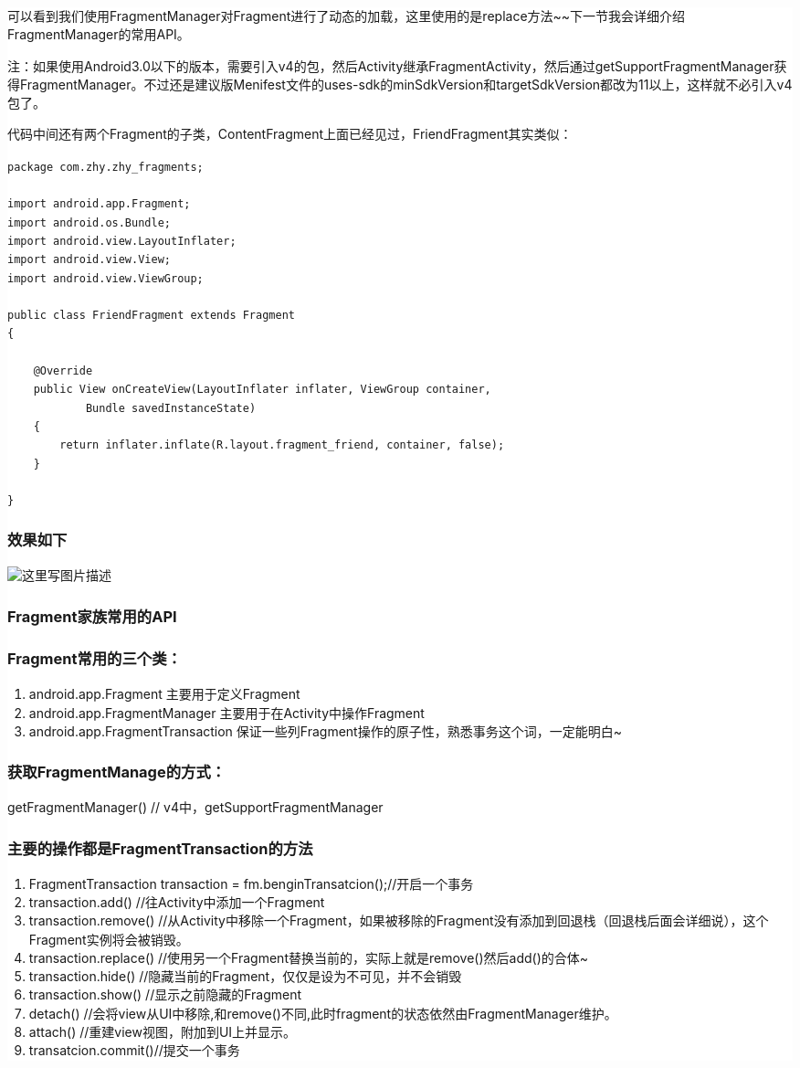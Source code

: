可以看到我们使用FragmentManager对Fragment进行了动态的加载，这里使用的是replace方法~~下一节我会详细介绍FragmentManager的常用API。          

注：如果使用Android3.0以下的版本，需要引入v4的包，然后Activity继承FragmentActivity，然后通过getSupportFragmentManager获得FragmentManager。不过还是建议版Menifest文件的uses-sdk的minSdkVersion和targetSdkVersion都改为11以上，这样就不必引入v4包了。                           

代码中间还有两个Fragment的子类，ContentFragment上面已经见过，FriendFragment其实类似：

```
package com.zhy.zhy_fragments;  
  
import android.app.Fragment;  
import android.os.Bundle;  
import android.view.LayoutInflater;  
import android.view.View;  
import android.view.ViewGroup;  
  
public class FriendFragment extends Fragment  
{  
  
    @Override  
    public View onCreateView(LayoutInflater inflater, ViewGroup container,  
            Bundle savedInstanceState)  
    {  
        return inflater.inflate(R.layout.fragment_friend, container, false);  
    }  
  
}  
```      

### 效果如下    
![这里写图片描述](http://img.blog.csdn.net/20160408141257837) 


### Fragment家族常用的API   

### Fragment常用的三个类：    

1. android.app.Fragment 主要用于定义Fragment             
2. android.app.FragmentManager 主要用于在Activity中操作Fragment            
3. android.app.FragmentTransaction 保证一些列Fragment操作的原子性，熟悉事务这个词，一定能明白~               


### 获取FragmentManage的方式：        
getFragmentManager() // v4中，getSupportFragmentManager     

### 主要的操作都是FragmentTransaction的方法        
1. FragmentTransaction transaction = fm.benginTransatcion();//开启一个事务             
2. transaction.add()             //往Activity中添加一个Fragment          
3. transaction.remove()     //从Activity中移除一个Fragment，如果被移除的Fragment没有添加到回退栈（回退栈后面会详细说），这个Fragment实例将会被销毁。              
4. transaction.replace()         //使用另一个Fragment替换当前的，实际上就是remove()然后add()的合体~              
5. transaction.hide()        //隐藏当前的Fragment，仅仅是设为不可见，并不会销毁            
6. transaction.show()      //显示之前隐藏的Fragment           
7. detach()          //会将view从UI中移除,和remove()不同,此时fragment的状态依然由FragmentManager维护。              
8. attach()     //重建view视图，附加到UI上并显示。          
9. transatcion.commit()//提交一个事务              
